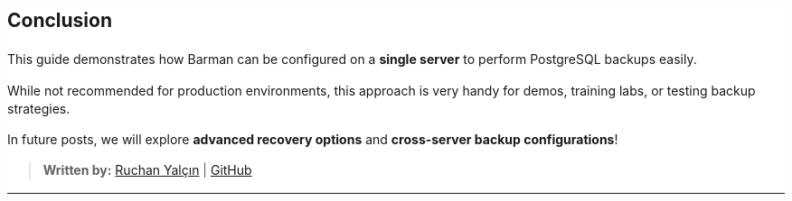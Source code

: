 
## Conclusion

This guide demonstrates how Barman can be configured on a **single server** to perform PostgreSQL backups easily.

While not recommended for production environments, this approach is very handy for demos, training labs, or testing backup strategies.

In future posts, we will explore **advanced recovery options** and **cross-server backup configurations**!

> **Written by:** [Ruchan Yalçın](https://www.ruchan.dev) | [GitHub](https://github.com/ruchany13)

---
